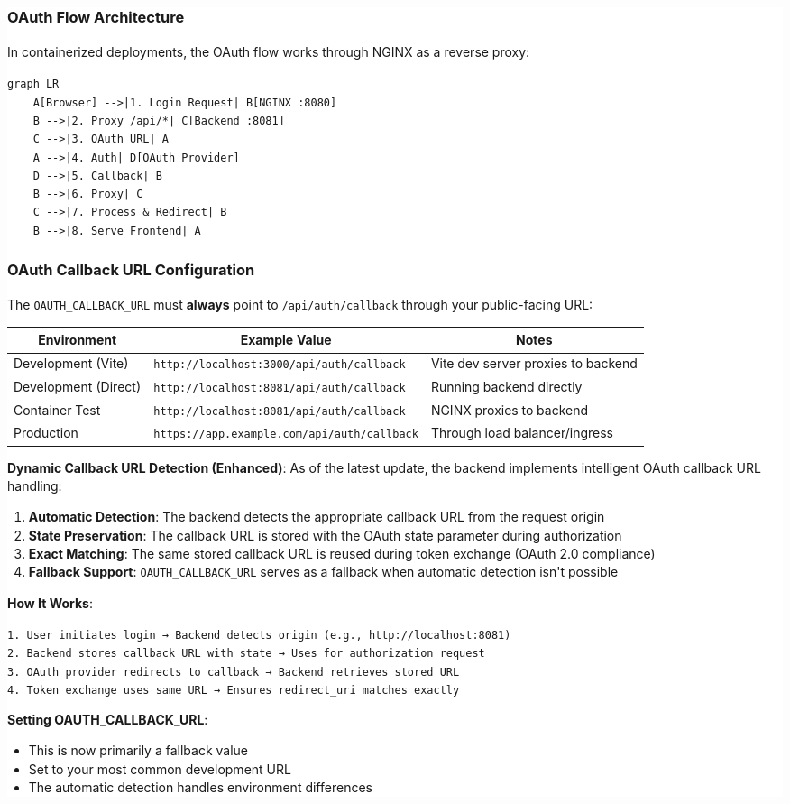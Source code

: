 ### OAuth Flow Architecture

In containerized deployments, the OAuth flow works through NGINX as a reverse proxy:

```mermaid
graph LR
    A[Browser] -->|1. Login Request| B[NGINX :8080]
    B -->|2. Proxy /api/*| C[Backend :8081]
    C -->|3. OAuth URL| A
    A -->|4. Auth| D[OAuth Provider]
    D -->|5. Callback| B
    B -->|6. Proxy| C
    C -->|7. Process & Redirect| B
    B -->|8. Serve Frontend| A
```

### OAuth Callback URL Configuration

The `OAUTH_CALLBACK_URL` must **always** point to `/api/auth/callback` through your public-facing URL:

| Environment          | Example Value                               | Notes                              |
| -------------------- | ------------------------------------------- | ---------------------------------- |
| Development (Vite)   | `http://localhost:3000/api/auth/callback`   | Vite dev server proxies to backend |
| Development (Direct) | `http://localhost:8081/api/auth/callback`   | Running backend directly           |
| Container Test       | `http://localhost:8081/api/auth/callback`   | NGINX proxies to backend           |
| Production           | `https://app.example.com/api/auth/callback` | Through load balancer/ingress      |

**Dynamic Callback URL Detection (Enhanced)**:
As of the latest update, the backend implements intelligent OAuth callback URL handling:

1. **Automatic Detection**: The backend detects the appropriate callback URL from the request origin
2. **State Preservation**: The callback URL is stored with the OAuth state parameter during authorization
3. **Exact Matching**: The same stored callback URL is reused during token exchange (OAuth 2.0 compliance)
4. **Fallback Support**: `OAUTH_CALLBACK_URL` serves as a fallback when automatic detection isn't possible

**How It Works**:

```
1. User initiates login → Backend detects origin (e.g., http://localhost:8081)
2. Backend stores callback URL with state → Uses for authorization request
3. OAuth provider redirects to callback → Backend retrieves stored URL
4. Token exchange uses same URL → Ensures redirect_uri matches exactly
```

**Setting OAUTH_CALLBACK_URL**:

- This is now primarily a fallback value
- Set to your most common development URL
- The automatic detection handles environment differences
